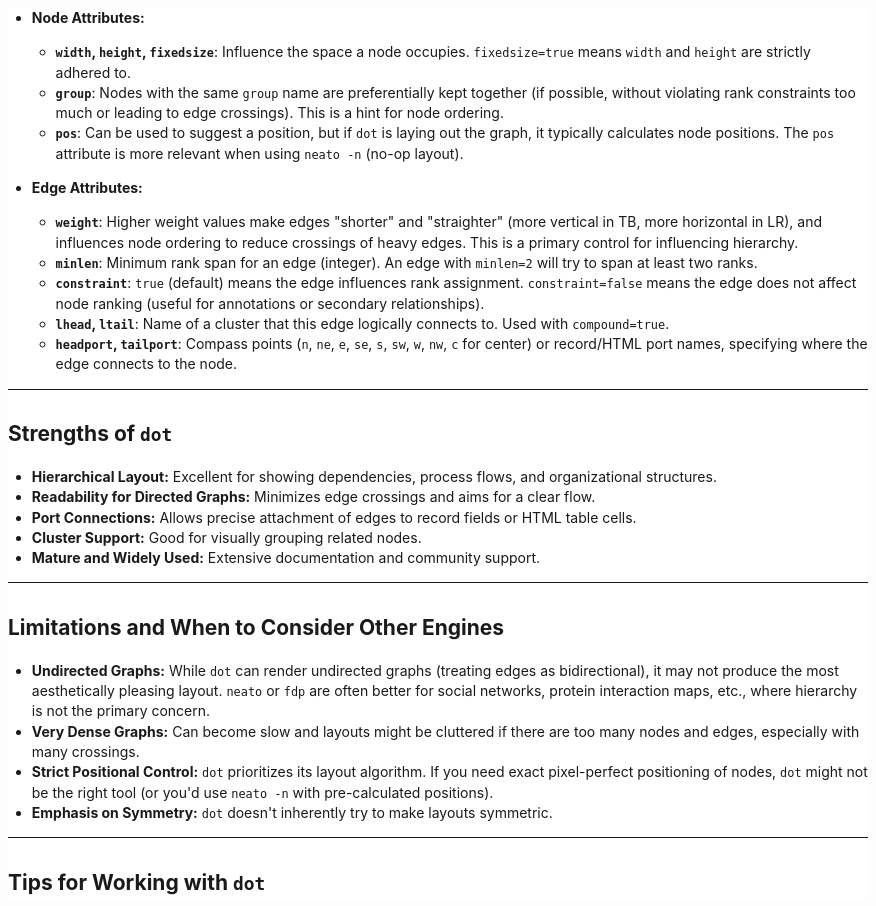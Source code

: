 *   **Node Attributes:**
    *   **`width`, `height`, `fixedsize`**: Influence the space a node occupies. `fixedsize=true` means `width` and `height` are strictly adhered to.
    *   **`group`**: Nodes with the same `group` name are preferentially kept together (if possible, without violating rank constraints too much or leading to edge crossings). This is a hint for node ordering.
    *   **`pos`**: Can be used to suggest a position, but if `dot` is laying out the graph, it typically calculates node positions. The `pos` attribute is more relevant when using `neato -n` (no-op layout).

*   **Edge Attributes:**
    *   **`weight`**: Higher weight values make edges "shorter" and "straighter" (more vertical in TB, more horizontal in LR), and influences node ordering to reduce crossings of heavy edges. This is a primary control for influencing hierarchy.
    *   **`minlen`**: Minimum rank span for an edge (integer). An edge with `minlen=2` will try to span at least two ranks.
    *   **`constraint`**: `true` (default) means the edge influences rank assignment. `constraint=false` means the edge does not affect node ranking (useful for annotations or secondary relationships).
    *   **`lhead`, `ltail`**: Name of a cluster that this edge logically connects to. Used with `compound=true`.
    *   **`headport`, `tailport`**: Compass points (`n`, `ne`, `e`, `se`, `s`, `sw`, `w`, `nw`, `c` for center) or record/HTML port names, specifying where the edge connects to the node.

----

## Strengths of `dot`

*   **Hierarchical Layout:** Excellent for showing dependencies, process flows, and organizational structures.
*   **Readability for Directed Graphs:** Minimizes edge crossings and aims for a clear flow.
*   **Port Connections:** Allows precise attachment of edges to record fields or HTML table cells.
*   **Cluster Support:** Good for visually grouping related nodes.
*   **Mature and Widely Used:** Extensive documentation and community support.

---

## Limitations and When to Consider Other Engines

*   **Undirected Graphs:** While `dot` can render undirected graphs (treating edges as bidirectional), it may not produce the most aesthetically pleasing layout. `neato` or `fdp` are often better for social networks, protein interaction maps, etc., where hierarchy is not the primary concern.
*   **Very Dense Graphs:** Can become slow and layouts might be cluttered if there are too many nodes and edges, especially with many crossings.
*   **Strict Positional Control:** `dot` prioritizes its layout algorithm. If you need exact pixel-perfect positioning of nodes, `dot` might not be the right tool (or you'd use `neato -n` with pre-calculated positions).
*   **Emphasis on Symmetry:** `dot` doesn't inherently try to make layouts symmetric.

---

## Tips for Working with `dot`
